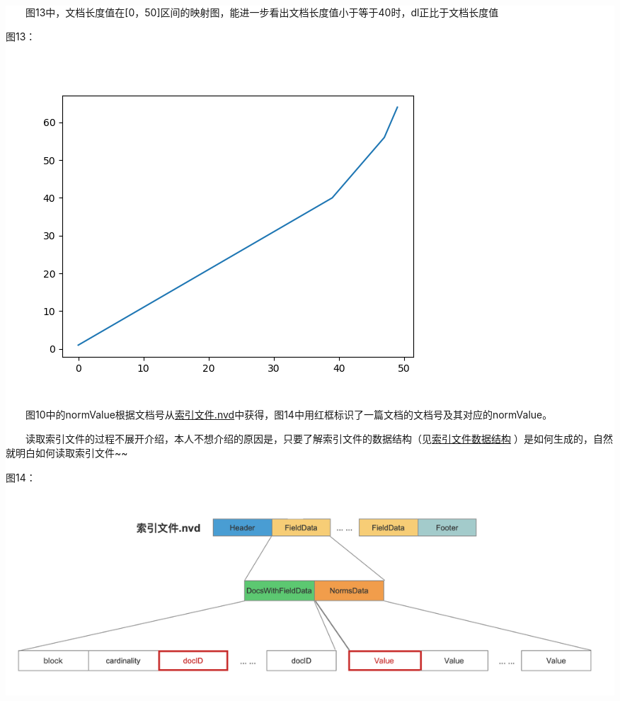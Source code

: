 &emsp;&emsp;图13中，文档长度值在[0，50]区间的映射图，能进一步看出文档长度值小于等于40时，dl正比于文档长度值


图13：

<img src="查询原理（四）-image/13.jpg">

&emsp;&emsp;图10中的normValue根据文档号从[索引文件.nvd](https://www.amazingkoala.com.cn/Lucene/suoyinwenjian/2019/0305/39.html)中获得，图14中用红框标识了一篇文档的文档号及其对应的normValue。

&emsp;&emsp;读取索引文件的过程不展开介绍，本人不想介绍的原因是，只要了解索引文件的数据结构（见[索引文件数据结构](https://www.amazingkoala.com.cn/Lucene/suoyinwenjian/) ）是如何生成的，自然就明白如何读取索引文件~~

图14：

<img src="查询原理（四）-image/14.png">
